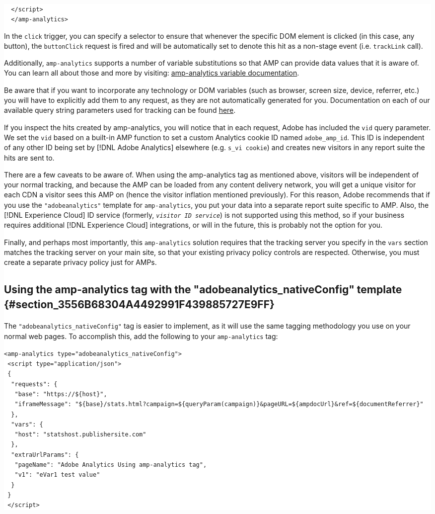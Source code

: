 ```
  </script> 
  </amp-analytics> 

```

In the `click` trigger, you can specify a selector to ensure that whenever the specific DOM element is clicked (in this case, any button), the `buttonClick` request is fired and will be automatically set to denote this hit as a non-stage event (i.e. `trackLink` call).

Additionally, `amp-analytics` supports a number of variable substitutions so that AMP can provide data values that it is aware of. You can learn all about those and more by visiting: [amp-analytics variable documentation](https://github.com/ampproject/amphtml/blob/master/extensions/amp-analytics/analytics-vars.md).

Be aware that if you want to incorporate any technology or DOM variables (such as browser, screen size, device, referrer, etc.) you will have to explicitly add them to any request, as they are not automatically generated for you. Documentation on each of our available query string parameters used for tracking can be found [here](https://marketing.adobe.com/resources/help/en_US/sc/implement/query_parameters.html).

If you inspect the hits created by amp-analytics, you will notice that in each request, Adobe has included the `vid` query parameter. We set the `vid` based on a built-in AMP function to set a custom Analytics cookie ID named `adobe_amp_id`. This ID is independent of any other ID being set by [!DNL Adobe Analytics] elsewhere (e.g. `s_vi cookie`) and creates new visitors in any report suite the hits are sent to.

There are a few caveats to be aware of. When using the amp-analytics tag as mentioned above, visitors will be independent of your normal tracking, and because the AMP can be loaded from any content delivery network, you will get a unique visitor for each CDN a visitor sees this AMP on (hence the visitor inflation mentioned previously). For this reason, Adobe recommends that if you use the `"adobeanalytics"` template for `amp-analytics`, you put your data into a separate report suite specific to AMP. Also, the [!DNL Experience Cloud] ID service (formerly, *`visitor ID service`*) is not supported using this method, so if your business requires additional [!DNL Experience Cloud] integrations, or will in the future, this is probably not the option for you.

Finally, and perhaps most importantly, this `amp-analytics` solution requires that the tracking server you specify in the `vars` section matches the tracking server on your main site, so that your existing privacy policy controls are respected. Otherwise, you must create a separate privacy policy just for AMPs.

## Using the amp-analytics tag with the "adobeanalytics_nativeConfig" template {#section_3556B68304A4492991F439885727E9FF}

The `"adobeanalytics_nativeConfig"` tag is easier to implement, as it will use the same tagging methodology you use on your normal web pages. To accomplish this, add the following to your `amp-analytics` tag:

```
<amp-analytics type="adobeanalytics_nativeConfig"> 
 <script type="application/json"> 
 { 
  "requests": { 
   "base": "https://${host}", 
   "iframeMessage": "${base}/stats.html?campaign=${queryParam(campaign)}&pageURL=${ampdocUrl}&ref=${documentReferrer}" 
  }, 
  "vars": { 
   "host": "statshost.publishersite.com" 
  }, 
  "extraUrlParams": { 
   "pageName": "Adobe Analytics Using amp-analytics tag", 
   "v1": "eVar1 test value" 
  } 
 } 
 </script> 
```